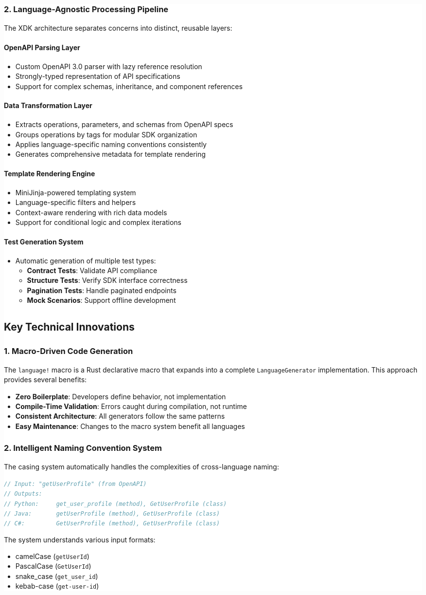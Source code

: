 ### 2. **Language-Agnostic Processing Pipeline**

The XDK architecture separates concerns into distinct, reusable layers:

#### **OpenAPI Parsing Layer**
- Custom OpenAPI 3.0 parser with lazy reference resolution
- Strongly-typed representation of API specifications
- Support for complex schemas, inheritance, and component references

#### **Data Transformation Layer**
- Extracts operations, parameters, and schemas from OpenAPI specs
- Groups operations by tags for modular SDK organization
- Applies language-specific naming conventions consistently
- Generates comprehensive metadata for template rendering

#### **Template Rendering Engine**
- MiniJinja-powered templating system
- Language-specific filters and helpers
- Context-aware rendering with rich data models
- Support for conditional logic and complex iterations

#### **Test Generation System**
- Automatic generation of multiple test types:
  - **Contract Tests**: Validate API compliance
  - **Structure Tests**: Verify SDK interface correctness
  - **Pagination Tests**: Handle paginated endpoints
  - **Mock Scenarios**: Support offline development

## Key Technical Innovations

### 1. **Macro-Driven Code Generation**

The `language!` macro is a Rust declarative macro that expands into a complete `LanguageGenerator` implementation. This approach provides several benefits:

- **Zero Boilerplate**: Developers define behavior, not implementation
- **Compile-Time Validation**: Errors caught during compilation, not runtime
- **Consistent Architecture**: All generators follow the same patterns
- **Easy Maintenance**: Changes to the macro system benefit all languages

### 2. **Intelligent Naming Convention System**

The casing system automatically handles the complexities of cross-language naming:

```rust
// Input: "getUserProfile" (from OpenAPI)
// Outputs:
// Python:     get_user_profile (method), GetUserProfile (class)
// Java:       getUserProfile (method), GetUserProfile (class)  
// C#:         GetUserProfile (method), GetUserProfile (class)
```

The system understands various input formats:
- camelCase (`getUserId`)
- PascalCase (`GetUserId`)
- snake_case (`get_user_id`)
- kebab-case (`get-user-id`)
